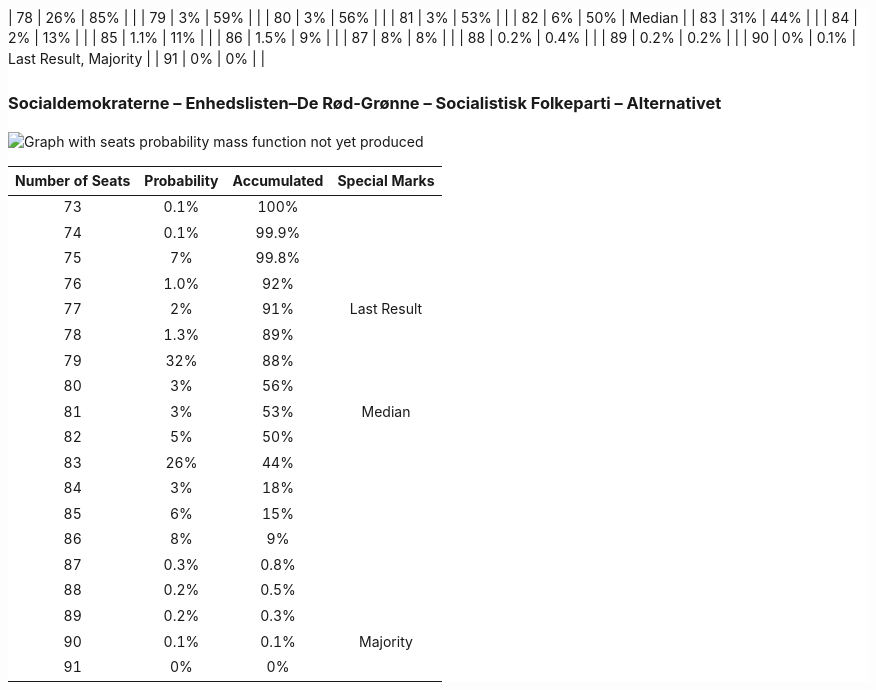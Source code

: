 | 78 | 26% | 85% |  |
| 79 | 3% | 59% |  |
| 80 | 3% | 56% |  |
| 81 | 3% | 53% |  |
| 82 | 6% | 50% | Median |
| 83 | 31% | 44% |  |
| 84 | 2% | 13% |  |
| 85 | 1.1% | 11% |  |
| 86 | 1.5% | 9% |  |
| 87 | 8% | 8% |  |
| 88 | 0.2% | 0.4% |  |
| 89 | 0.2% | 0.2% |  |
| 90 | 0% | 0.1% | Last Result, Majority |
| 91 | 0% | 0% |  |

### Socialdemokraterne – Enhedslisten–De Rød-Grønne – Socialistisk Folkeparti – Alternativet

![Graph with seats probability mass function not yet produced](2018-11-17-Voxmeter-coalitions-seats-pmf-a–ø–f–å.png "Seats Probability Mass Function")

| Number of Seats | Probability | Accumulated | Special Marks |
|:---------------:|:-----------:|:-----------:|:-------------:|
| 73 | 0.1% | 100% |  |
| 74 | 0.1% | 99.9% |  |
| 75 | 7% | 99.8% |  |
| 76 | 1.0% | 92% |  |
| 77 | 2% | 91% | Last Result |
| 78 | 1.3% | 89% |  |
| 79 | 32% | 88% |  |
| 80 | 3% | 56% |  |
| 81 | 3% | 53% | Median |
| 82 | 5% | 50% |  |
| 83 | 26% | 44% |  |
| 84 | 3% | 18% |  |
| 85 | 6% | 15% |  |
| 86 | 8% | 9% |  |
| 87 | 0.3% | 0.8% |  |
| 88 | 0.2% | 0.5% |  |
| 89 | 0.2% | 0.3% |  |
| 90 | 0.1% | 0.1% | Majority |
| 91 | 0% | 0% |  |